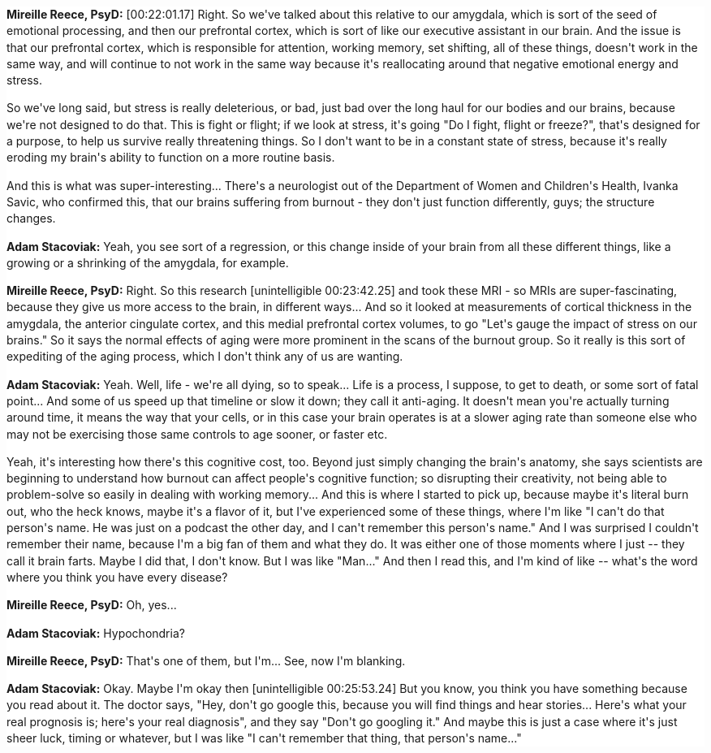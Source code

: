 **Mireille Reece, PsyD:** \[00:22:01.17\] Right. So we've talked about this relative to our amygdala, which is sort of the seed of emotional processing, and then our prefrontal cortex, which is sort of like our executive assistant in our brain. And the issue is that our prefrontal cortex, which is responsible for attention, working memory, set shifting, all of these things, doesn't work in the same way, and will continue to not work in the same way because it's reallocating around that negative emotional energy and stress.

So we've long said, but stress is really deleterious, or bad, just bad over the long haul for our bodies and our brains, because we're not designed to do that. This is fight or flight; if we look at stress, it's going "Do I fight, flight or freeze?", that's designed for a purpose, to help us survive really threatening things. So I don't want to be in a constant state of stress, because it's really eroding my brain's ability to function on a more routine basis.

And this is what was super-interesting... There's a neurologist out of the Department of Women and Children's Health, Ivanka Savic, who confirmed this, that our brains suffering from burnout - they don't just function differently, guys; the structure changes.

**Adam Stacoviak:** Yeah, you see sort of a regression, or this change inside of your brain from all these different things, like a growing or a shrinking of the amygdala, for example.

**Mireille Reece, PsyD:** Right. So this research \[unintelligible 00:23:42.25\] and took these MRI - so MRIs are super-fascinating, because they give us more access to the brain, in different ways... And so it looked at measurements of cortical thickness in the amygdala, the anterior cingulate cortex, and this medial prefrontal cortex volumes, to go "Let's gauge the impact of stress on our brains." So it says the normal effects of aging were more prominent in the scans of the burnout group. So it really is this sort of expediting of the aging process, which I don't think any of us are wanting.

**Adam Stacoviak:** Yeah. Well, life - we're all dying, so to speak... Life is a process, I suppose, to get to death, or some sort of fatal point... And some of us speed up that timeline or slow it down; they call it anti-aging. It doesn't mean you're actually turning around time, it means the way that your cells, or in this case your brain operates is at a slower aging rate than someone else who may not be exercising those same controls to age sooner, or faster etc.

Yeah, it's interesting how there's this cognitive cost, too. Beyond just simply changing the brain's anatomy, she says scientists are beginning to understand how burnout can affect people's cognitive function; so disrupting their creativity, not being able to problem-solve so easily in dealing with working memory... And this is where I started to pick up, because maybe it's literal burn out, who the heck knows, maybe it's a flavor of it, but I've experienced some of these things, where I'm like "I can't do that person's name. He was just on a podcast the other day, and I can't remember this person's name." And I was surprised I couldn't remember their name, because I'm a big fan of them and what they do. It was either one of those moments where I just -- they call it brain farts. Maybe I did that, I don't know. But I was like "Man..." And then I read this, and I'm kind of like -- what's the word where you think you have every disease?

**Mireille Reece, PsyD:** Oh, yes...

**Adam Stacoviak:** Hypochondria?

**Mireille Reece, PsyD:** That's one of them, but I'm... See, now I'm blanking.

**Adam Stacoviak:** Okay. Maybe I'm okay then \[unintelligible 00:25:53.24\] But you know, you think you have something because you read about it. The doctor says, "Hey, don't go google this, because you will find things and hear stories... Here's what your real prognosis is; here's your real diagnosis", and they say "Don't go googling it." And maybe this is just a case where it's just sheer luck, timing or whatever, but I was like "I can't remember that thing, that person's name..."
